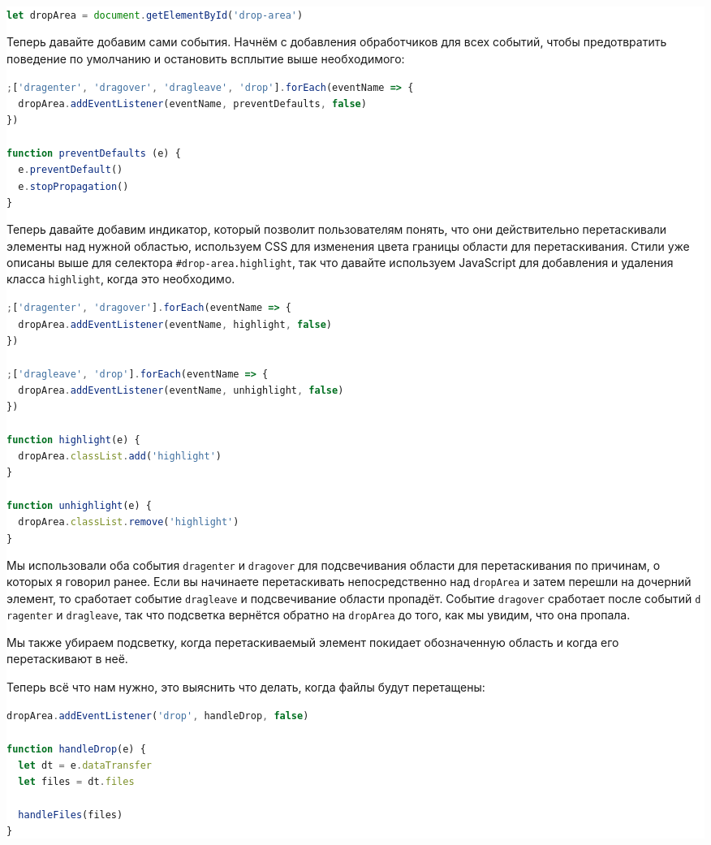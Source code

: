 ```javascript
let dropArea = document.getElementById('drop-area')
```

Теперь давайте добавим сами события. Начнём с добавления обработчиков для всех событий, чтобы предотвратить поведение по умолчанию и остановить всплытие выше необходимого:

```javascript
;['dragenter', 'dragover', 'dragleave', 'drop'].forEach(eventName => {
  dropArea.addEventListener(eventName, preventDefaults, false)
})

function preventDefaults (e) {
  e.preventDefault()
  e.stopPropagation()
}
```

Теперь давайте добавим индикатор, который позволит пользователям понять, что они действительно перетаскивали элементы над нужной областью, используем CSS для изменения цвета границы области для перетаскивания. Стили уже описаны выше для селектора `#drop-area.highlight`, так что давайте используем JavaScript для добавления и удаления класса `highlight`, когда это необходимо.

```javascript
;['dragenter', 'dragover'].forEach(eventName => {
  dropArea.addEventListener(eventName, highlight, false)
})

;['dragleave', 'drop'].forEach(eventName => {
  dropArea.addEventListener(eventName, unhighlight, false)
})

function highlight(e) {
  dropArea.classList.add('highlight')
}

function unhighlight(e) {
  dropArea.classList.remove('highlight')
}
```

Мы использовали оба события `dragenter` и `dragover` для подсвечивания области для перетаскивания по причинам, о которых я говорил ранее. Если вы начинаете перетаскивать непосредственно над `dropArea` и затем перешли на дочерний элемент, то сработает событие `dragleave` и подсвечивание области пропадёт. Событие `dragover` сработает после событий `dragenter` и `dragleave`, так что подсветка вернётся обратно на `dropArea` до того, как мы увидим, что она пропала.

Мы также убираем подсветку, когда перетаскиваемый элемент покидает обозначенную область и когда его перетаскивают в неё.

Теперь всё что нам нужно, это выяснить что делать, когда файлы будут перетащены:

```javascript
dropArea.addEventListener('drop', handleDrop, false)

function handleDrop(e) {
  let dt = e.dataTransfer
  let files = dt.files

  handleFiles(files)
}
```
